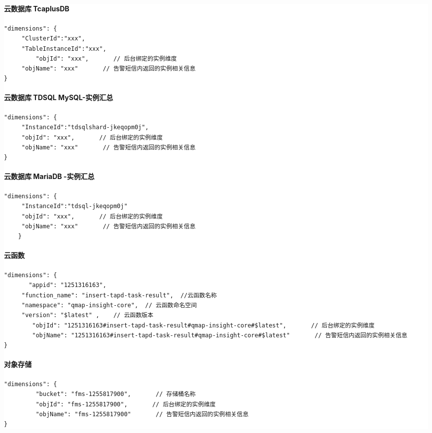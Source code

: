 

#### 云数据库 TcaplusDB
```
"dimensions": {
     "ClusterId":"xxx",
     "TableInstanceId":"xxx",
		 "objId": "xxx",       // 后台绑定的实例维度
     "objName": "xxx"       // 告警短信内返回的实例相关信息
}
```


#### 云数据库 TDSQL MySQL-实例汇总
```
"dimensions": {
     "InstanceId":"tdsqlshard-jkeqopm0j",
     "objId": "xxx",       // 后台绑定的实例维度
     "objName": "xxx"       // 告警短信内返回的实例相关信息
}
```

#### 云数据库 MariaDB -实例汇总
```
"dimensions": {
     "InstanceId":"tdsql-jkeqopm0j"
     "objId": "xxx",       // 后台绑定的实例维度
     "objName": "xxx"       // 告警短信内返回的实例相关信息
	}
```

#### 云函数
```
"dimensions": {
	   "appid": "1251316163",
     "function_name": "insert-tapd-task-result",  //云函数名称
     "namespace": "qmap-insight-core",  // 云函数命名空间
     "version": "$latest" ,    // 云函数版本
		"objId": "1251316163#insert-tapd-task-result#qmap-insight-core#$latest",       // 后台绑定的实例维度
		"objName": "1251316163#insert-tapd-task-result#qmap-insight-core#$latest"       // 告警短信内返回的实例相关信息
}
```



#### 对象存储
```
"dimensions": {
		 "bucket": "fms-1255817900",       // 存储桶名称
		 "objId": "fms-1255817900",       // 后台绑定的实例维度
		 "objName": "fms-1255817900"       // 告警短信内返回的实例相关信息
}
```

